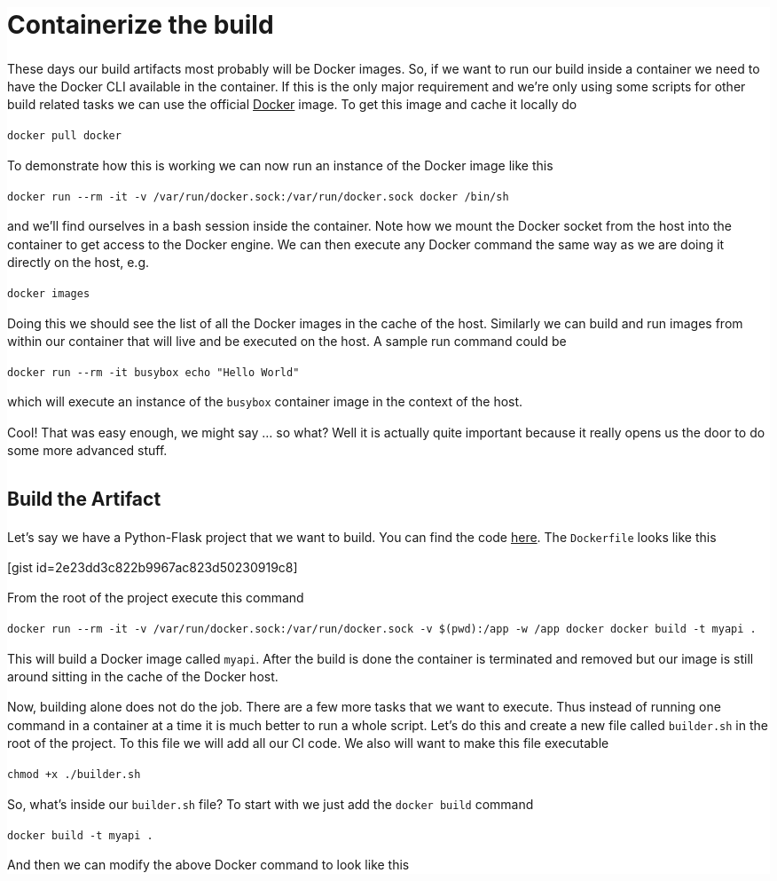 # Containerize the build

These days our build artifacts most probably will be Docker images. So, if we want to run our build inside a container we need to have the Docker CLI available in the container. If this is the only major requirement and we&#8217;re only using some scripts for other build related tasks we can use the official [Docker](https://hub.docker.com/_/docker/) image. To get this image and cache it locally do

`docker pull docker`

To demonstrate how this is working we can now run an instance of the Docker image like this

`docker run --rm -it -v /var/run/docker.sock:/var/run/docker.sock docker /bin/sh`

and we&#8217;ll find ourselves in a bash session inside the container. Note how we mount the Docker socket from the host into the container to get access to the Docker engine. We can then execute any Docker command the same way as we are doing it directly on the host, e.g.

`docker images`

Doing this we should see the list of all the Docker images in the cache of the host. Similarly we can build and run images from within our container that will live and be executed on the host. A sample run command could be

`docker run --rm -it busybox echo "Hello World"`

which will execute an instance of the `busybox` container image in the context of the host.

Cool! That was easy enough, we might say &#8230; so what? Well it is actually quite important because it really opens us the door to do some more advanced stuff.

## Build the Artifact

Let&#8217;s say we have a Python-Flask project that we want to build. You can find the code [here](https://github.com/gnschenker/builder). The `Dockerfile` looks like this

[gist id=2e23dd3c822b9967ac823d50230919c8]

From the root of the project execute this command

`docker run --rm -it -v /var/run/docker.sock:/var/run/docker.sock -v $(pwd):/app -w /app docker docker build -t myapi .`

This will build a Docker image called `myapi`. After the build is done the container is terminated and removed but our image is still around sitting in the cache of the Docker host.

Now, building alone does not do the job. There are a few more tasks that we want to execute. Thus instead of running one command in a container at a time it is much better to run a whole script. Let&#8217;s do this and create a new file called `builder.sh` in the root of the project. To this file we will add all our CI code. We also will want to make this file executable

`chmod +x ./builder.sh`

So, what&#8217;s inside our `builder.sh` file? To start with we just add the `docker build` command

`docker build -t myapi .`

And then we can modify the above Docker command to look like this
